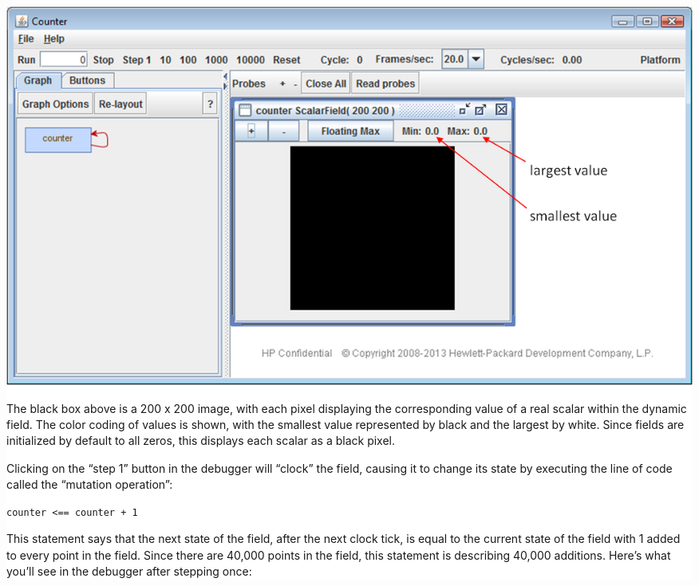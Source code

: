 ![](./img/image4.png)

The black box above is a 200 x 200 image, with each pixel displaying the
corresponding value of a real scalar within the dynamic field. The color
coding of values is shown, with the smallest value represented by black
and the largest by white. Since fields are initialized by default to all
zeros, this displays each scalar as a black pixel.

Clicking on the “step 1” button in the debugger will “clock” the field,
causing it to change its state by executing the line of code called the
“mutation operation”:

    counter <== counter + 1

This statement says that the next state of the field, after the next
clock tick, is equal to the current state of the field with 1 added to
every point in the field. Since there are 40,000 points in the field,
this statement is describing 40,000 additions. Here’s what you’ll see in
the debugger after stepping once:
